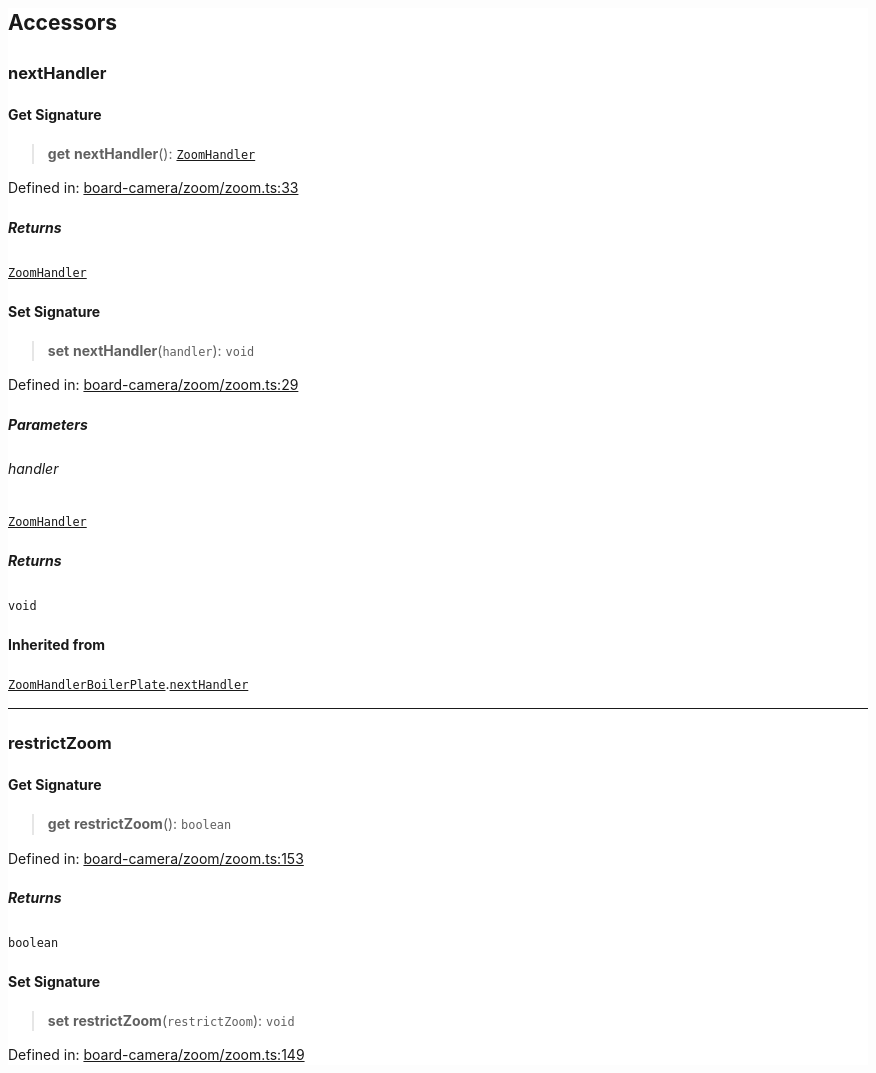 ## Accessors

### nextHandler

#### Get Signature

> **get** **nextHandler**(): [`ZoomHandler`](../interfaces/ZoomHandler.md)

Defined in: [board-camera/zoom/zoom.ts:33](https://github.com/niuee/board/blob/a0a1179721d4f4b943b6a9bc156753ac9737e502/src/board-camera/zoom/zoom.ts#L33)

##### Returns

[`ZoomHandler`](../interfaces/ZoomHandler.md)

#### Set Signature

> **set** **nextHandler**(`handler`): `void`

Defined in: [board-camera/zoom/zoom.ts:29](https://github.com/niuee/board/blob/a0a1179721d4f4b943b6a9bc156753ac9737e502/src/board-camera/zoom/zoom.ts#L29)

##### Parameters

###### handler

[`ZoomHandler`](../interfaces/ZoomHandler.md)

##### Returns

`void`

#### Inherited from

[`ZoomHandlerBoilerPlate`](ZoomHandlerBoilerPlate.md).[`nextHandler`](ZoomHandlerBoilerPlate.md#nexthandler-1)

***

### restrictZoom

#### Get Signature

> **get** **restrictZoom**(): `boolean`

Defined in: [board-camera/zoom/zoom.ts:153](https://github.com/niuee/board/blob/a0a1179721d4f4b943b6a9bc156753ac9737e502/src/board-camera/zoom/zoom.ts#L153)

##### Returns

`boolean`

#### Set Signature

> **set** **restrictZoom**(`restrictZoom`): `void`

Defined in: [board-camera/zoom/zoom.ts:149](https://github.com/niuee/board/blob/a0a1179721d4f4b943b6a9bc156753ac9737e502/src/board-camera/zoom/zoom.ts#L149)

